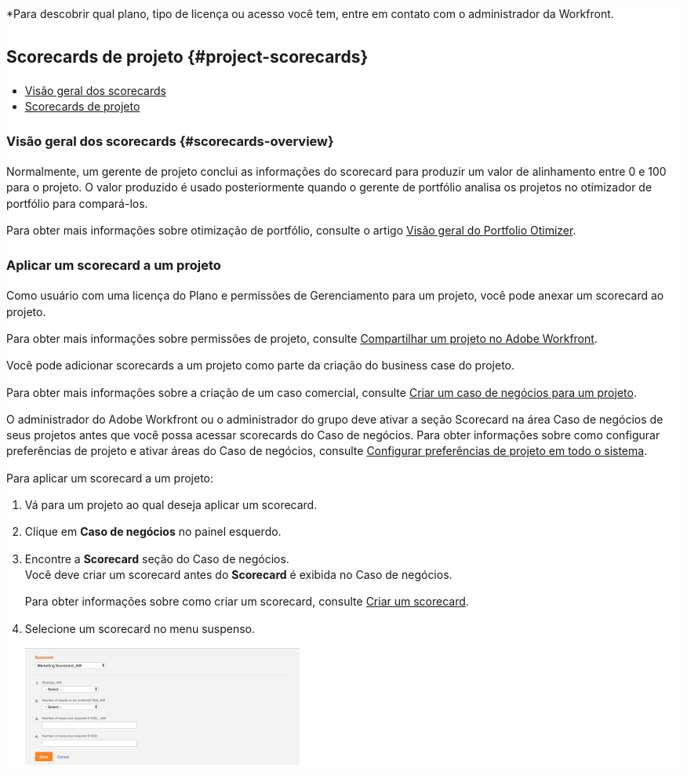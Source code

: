  </tbody> 
</table>

&#42;Para descobrir qual plano, tipo de licença ou acesso você tem, entre em contato com o administrador da Workfront.

## Scorecards de projeto {#project-scorecards}

* [Visão geral dos scorecards](#scorecards-overview)
* [Scorecards de projeto](#project-scorecards)

### Visão geral dos scorecards {#scorecards-overview}

Normalmente, um gerente de projeto conclui as informações do scorecard para produzir um valor de alinhamento entre 0 e 100 para o projeto. O valor produzido é usado posteriormente quando o gerente de portfólio analisa os projetos no otimizador de portfólio para compará-los.

Para obter mais informações sobre otimização de portfólio, consulte o artigo [Visão geral do Portfolio Otimizer](../../../manage-work/portfolios/portfolio-optimizer/portfolio-optimizer-overview.md).

### Aplicar um scorecard a um projeto

Como usuário com uma licença do Plano e permissões de Gerenciamento para um projeto, você pode anexar um scorecard ao projeto.

Para obter mais informações sobre permissões de projeto, consulte [Compartilhar um projeto no Adobe Workfront](../../../workfront-basics/grant-and-request-access-to-objects/share-a-project.md).

Você pode adicionar scorecards a um projeto como parte da criação do business case do projeto.

Para obter mais informações sobre a criação de um caso comercial, consulte [Criar um caso de negócios para um projeto](../../../manage-work/projects/define-a-business-case/create-business-case.md).

O administrador do Adobe Workfront ou o administrador do grupo deve ativar a seção Scorecard na área Caso de negócios de seus projetos antes que você possa acessar scorecards do Caso de negócios. Para obter informações sobre como configurar preferências de projeto e ativar áreas do Caso de negócios, consulte [Configurar preferências de projeto em todo o sistema](../../../administration-and-setup/set-up-workfront/configure-system-defaults/set-project-preferences.md).

Para aplicar um scorecard a um projeto:

1. Vá para um projeto ao qual deseja aplicar um scorecard.
1. Clique em **Caso de negócios** no painel esquerdo.
1. Encontre a **Scorecard** seção do Caso de negócios.\
   Você deve criar um scorecard antes do **Scorecard** é exibida no Caso de negócios.

   Para obter informações sobre como criar um scorecard, consulte [Criar um scorecard](../../../administration-and-setup/set-up-workfront/configure-system-defaults/create-scorecard.md).

1. Selecione um scorecard no menu suspenso.

   ![new_scorecard.png](assets/new-scorecard-350x149.png)
